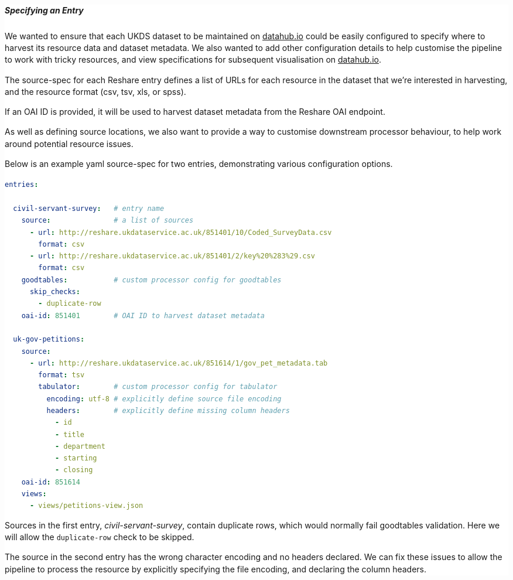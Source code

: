 ##### Specifying an Entry

We wanted to ensure that each UKDS dataset to be maintained on [datahub.io](http://datahub.io/) could be easily configured to specify where to harvest its resource data and dataset metadata. We also wanted to add other configuration details to help customise the pipeline to work with tricky resources, and view specifications for subsequent visualisation on [datahub.io](http://datahub.io/).

The source-spec for each Reshare entry defines a list of URLs for each resource in the dataset that we’re interested in harvesting, and the resource format (csv, tsv, xls, or spss).

If an OAI ID is provided, it will be used to harvest dataset metadata from the Reshare OAI endpoint.

As well as defining source locations, we also want to provide a way to customise downstream processor behaviour, to help work around potential resource issues.

Below is an example yaml source-spec for two entries, demonstrating various configuration options.

```yaml
entries:

  civil-servant-survey:   # entry name
    source:               # a list of sources
      - url: http://reshare.ukdataservice.ac.uk/851401/10/Coded_SurveyData.csv
        format: csv
      - url: http://reshare.ukdataservice.ac.uk/851401/2/key%20%283%29.csv
        format: csv
    goodtables:           # custom processor config for goodtables
      skip_checks:
        - duplicate-row
    oai-id: 851401        # OAI ID to harvest dataset metadata

  uk-gov-petitions:
    source:
      - url: http://reshare.ukdataservice.ac.uk/851614/1/gov_pet_metadata.tab
        format: tsv
        tabulator:        # custom processor config for tabulator
          encoding: utf-8 # explicitly define source file encoding
          headers:        # explicitly define missing column headers
            - id
            - title
            - department
            - starting
            - closing
    oai-id: 851614
    views:
      - views/petitions-view.json
```

Sources in the first entry, *civil-servant-survey*, contain duplicate rows, which would normally fail goodtables validation. Here we will allow the `duplicate-row` check to be skipped.

The source in the second entry has the wrong character encoding and no headers declared. We can fix these issues to allow the pipeline to process the resource by explicitly specifying the file encoding, and declaring the column headers.
